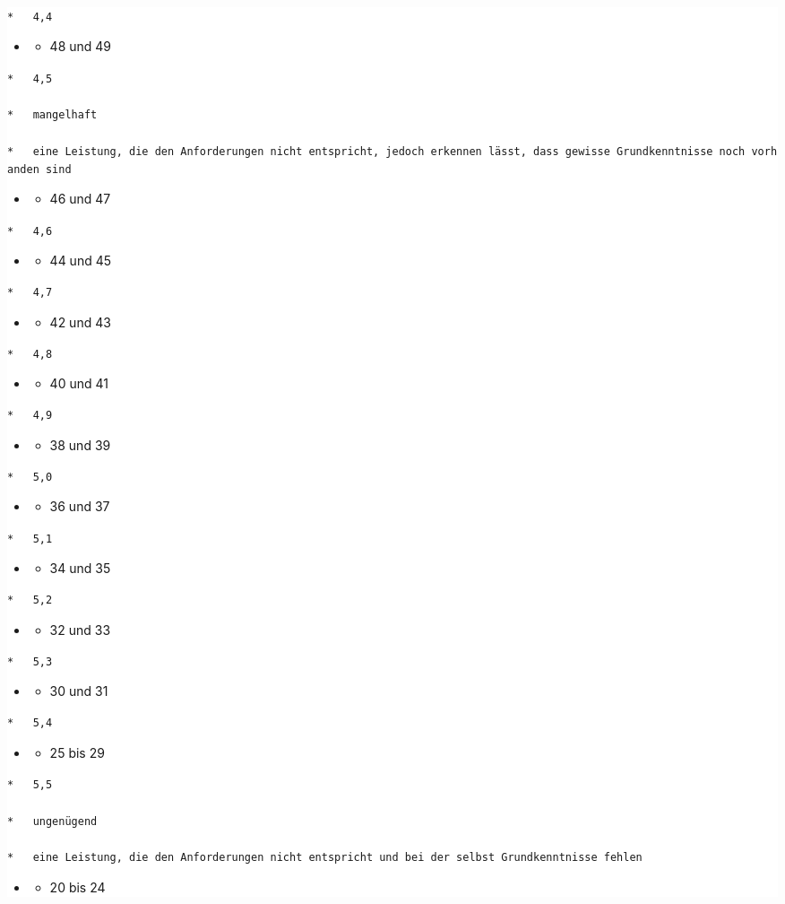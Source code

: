     *   4,4


*    *   48 und 49

    *   4,5

    *   mangelhaft

    *   eine Leistung, die den Anforderungen nicht entspricht, jedoch erkennen lässt, dass gewisse Grundkenntnisse noch vorhanden sind


*    *   46 und 47

    *   4,6


*    *   44 und 45

    *   4,7


*    *   42 und 43

    *   4,8


*    *   40 und 41

    *   4,9


*    *   38 und 39

    *   5,0


*    *   36 und 37

    *   5,1


*    *   34 und 35

    *   5,2


*    *   32 und 33

    *   5,3


*    *   30 und 31

    *   5,4


*    *   25 bis 29

    *   5,5

    *   ungenügend

    *   eine Leistung, die den Anforderungen nicht entspricht und bei der selbst Grundkenntnisse fehlen


*    *   20 bis 24
